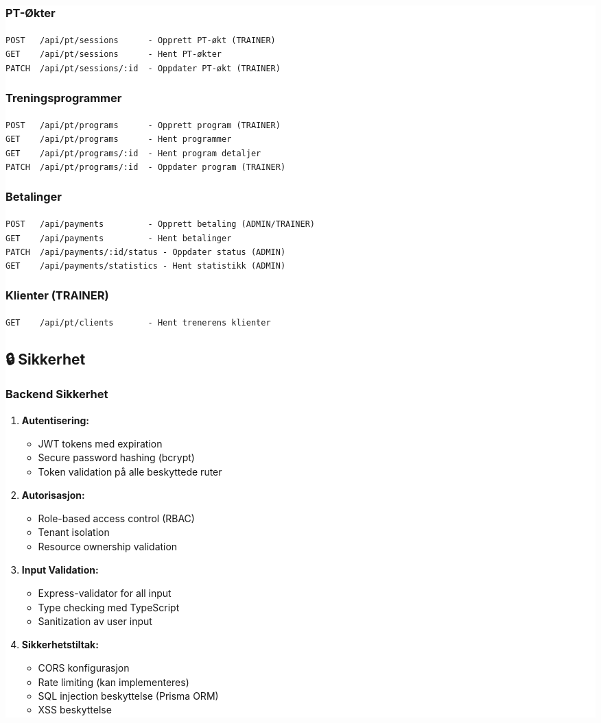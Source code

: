### PT-Økter
```
POST   /api/pt/sessions      - Opprett PT-økt (TRAINER)
GET    /api/pt/sessions      - Hent PT-økter
PATCH  /api/pt/sessions/:id  - Oppdater PT-økt (TRAINER)
```

### Treningsprogrammer
```
POST   /api/pt/programs      - Opprett program (TRAINER)
GET    /api/pt/programs      - Hent programmer
GET    /api/pt/programs/:id  - Hent program detaljer
PATCH  /api/pt/programs/:id  - Oppdater program (TRAINER)
```

### Betalinger
```
POST   /api/payments         - Opprett betaling (ADMIN/TRAINER)
GET    /api/payments         - Hent betalinger
PATCH  /api/payments/:id/status - Oppdater status (ADMIN)
GET    /api/payments/statistics - Hent statistikk (ADMIN)
```

### Klienter (TRAINER)
```
GET    /api/pt/clients       - Hent trenerens klienter
```

## 🔒 Sikkerhet

### Backend Sikkerhet

1. **Autentisering:**
   - JWT tokens med expiration
   - Secure password hashing (bcrypt)
   - Token validation på alle beskyttede ruter

2. **Autorisasjon:**
   - Role-based access control (RBAC)
   - Tenant isolation
   - Resource ownership validation

3. **Input Validation:**
   - Express-validator for all input
   - Type checking med TypeScript
   - Sanitization av user input

4. **Sikkerhetstiltak:**
   - CORS konfigurasjon
   - Rate limiting (kan implementeres)
   - SQL injection beskyttelse (Prisma ORM)
   - XSS beskyttelse
